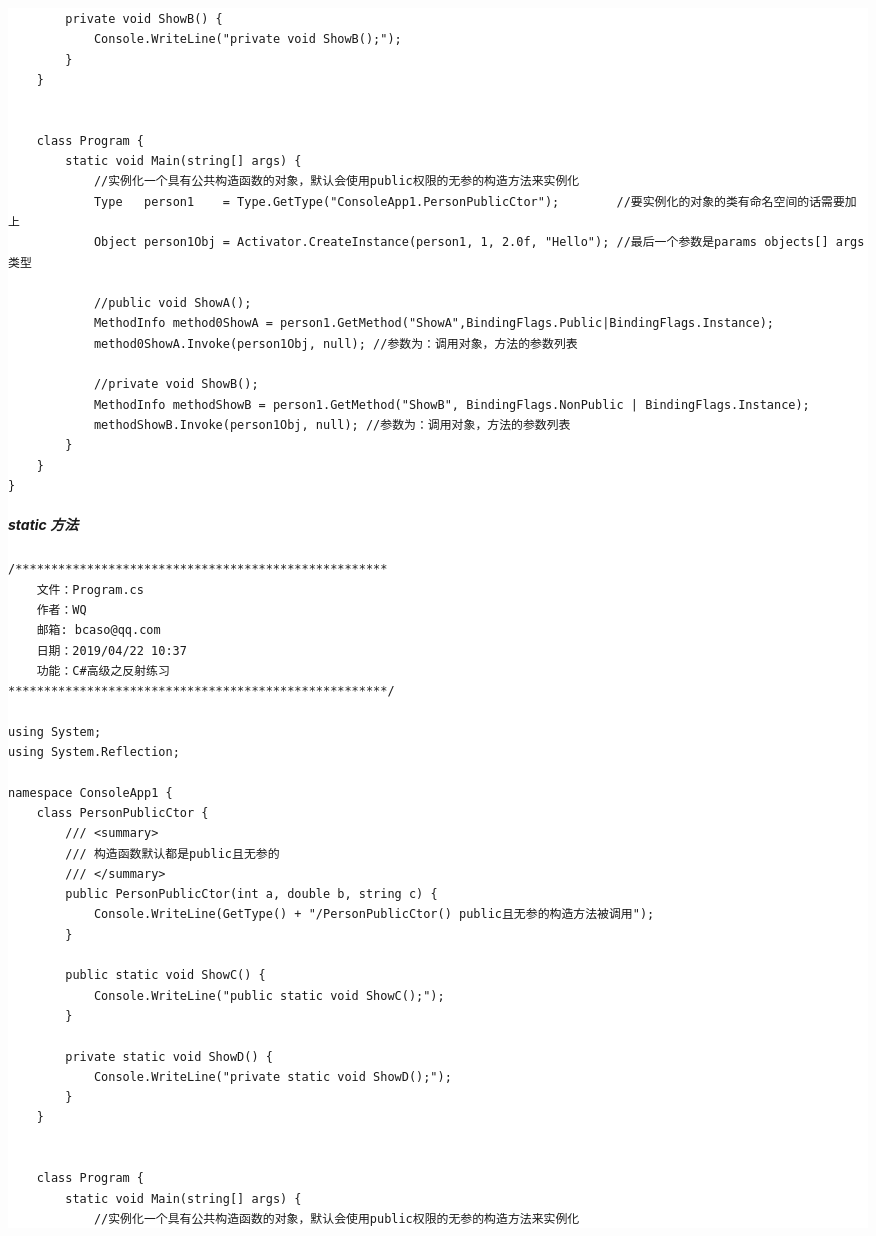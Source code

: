 ```csharp?linenums
		private void ShowB() {
			Console.WriteLine("private void ShowB();");
		}
	}


	class Program {
		static void Main(string[] args) {
			//实例化一个具有公共构造函数的对象，默认会使用public权限的无参的构造方法来实例化
			Type   person1    = Type.GetType("ConsoleApp1.PersonPublicCtor");        //要实例化的对象的类有命名空间的话需要加上
			Object person1Obj = Activator.CreateInstance(person1, 1, 2.0f, "Hello"); //最后一个参数是params objects[] args类型
			
			//public void ShowA();
			MethodInfo method0ShowA = person1.GetMethod("ShowA",BindingFlags.Public|BindingFlags.Instance);
			method0ShowA.Invoke(person1Obj, null); //参数为：调用对象，方法的参数列表
			
			//private void ShowB();
			MethodInfo methodShowB = person1.GetMethod("ShowB", BindingFlags.NonPublic | BindingFlags.Instance);
			methodShowB.Invoke(person1Obj, null); //参数为：调用对象，方法的参数列表
		}
	}
}
```
##### static 方法
```csharp?linenums
/**************************************************** 
    文件：Program.cs 
    作者：WQ 
    邮箱: bcaso@qq.com 
    日期：2019/04/22 10:37 
    功能：C#高级之反射练习 
*****************************************************/ 
 
using System; 
using System.Reflection; 
 
namespace ConsoleApp1 { 
    class PersonPublicCtor { 
        /// <summary> 
        /// 构造函数默认都是public且无参的 
        /// </summary> 
        public PersonPublicCtor(int a, double b, string c) { 
            Console.WriteLine(GetType() + "/PersonPublicCtor() public且无参的构造方法被调用"); 
        } 
 
		public static void ShowC() {
			Console.WriteLine("public static void ShowC();");
		}

		private static void ShowD() {
			Console.WriteLine("private static void ShowD();");
		} 
    } 
 
 
    class Program { 
        static void Main(string[] args) { 
            //实例化一个具有公共构造函数的对象，默认会使用public权限的无参的构造方法来实例化 
```